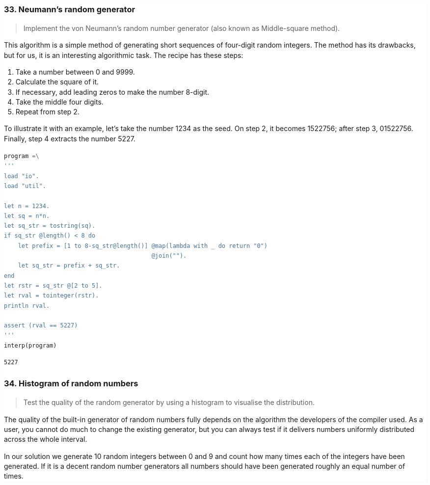 
### 33. Neumann’s random generator

> Implement the von Neumann’s random number generator (also known as Middle-square method).

This algorithm is a simple method of generating short sequences of four-digit random integers. The method has its drawbacks, but for us, it is an interesting algorithmic task. The recipe has these steps:

1. Take a number between 0 and 9999.
2. Calculate the square of it.
3. If necessary, add leading zeros to make the number 8-digit.
4. Take the middle four digits.
5. Repeat from step 2.

To illustrate it with an example, let’s take the number 1234 as the seed. On step 2, it becomes 1522756; after step 3, 01522756. Finally, step 4 extracts the number 5227.


```python
program =\
'''
load "io".
load "util".

let n = 1234.
let sq = n*n.
let sq_str = tostring(sq).
if sq_str @length() < 8 do
    let prefix = [1 to 8-sq_str@length()] @map(lambda with _ do return "0")
                                          @join("").
    let sq_str = prefix + sq_str.
end
let rstr = sq_str @[2 to 5].
let rval = tointeger(rstr).
println rval.

assert (rval == 5227)
'''
interp(program)
```

    5227


### 34. Histogram of random numbers

> Test the quality of the random generator by using a histogram to visualise the distribution.

The quality of the built-in generator of random numbers fully depends on the algorithm the developers of the compiler used. As a user, you cannot do much to change the existing generator, but you can always test if it delivers numbers uniformly distributed across the whole interval.  

In our solution we generate 10 random integers between 0 and 9 and count how many times each of the integers have been generated.  If it is a decent random number generators all numbers should have been generated roughly an equal number of times.
